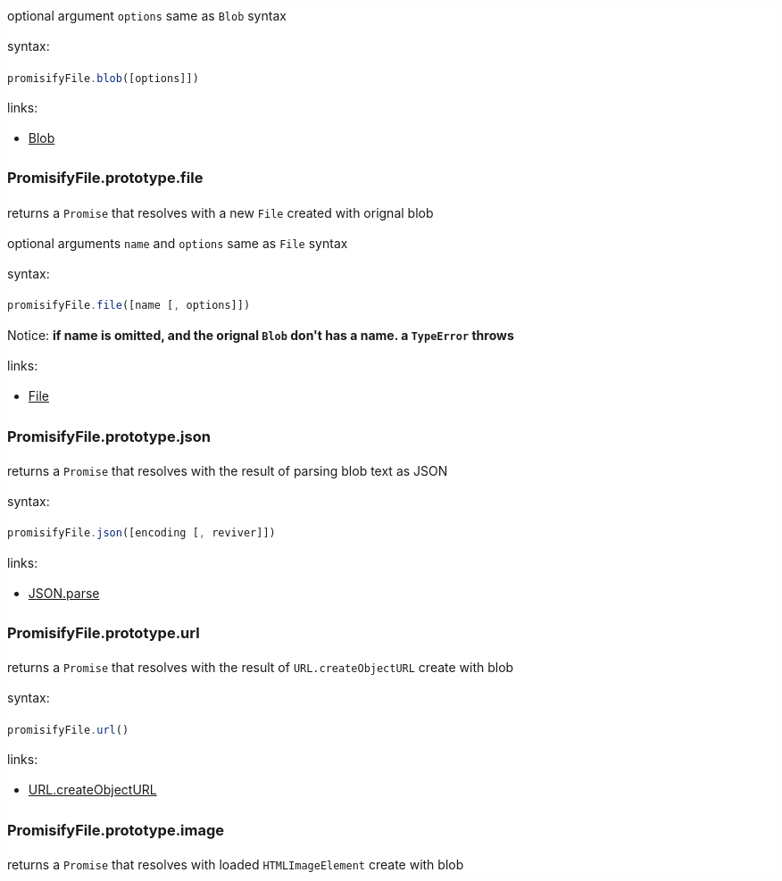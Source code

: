 optional argument `options` same as `Blob` syntax

syntax:

```js
promisifyFile.blob([options]])
```

links:

- [Blob](https://developer.mozilla.org/en-US/docs/Web/API/Blob/Blob)

### PromisifyFile.prototype.file

returns a `Promise` that resolves with a new `File` created with orignal blob

optional arguments `name` and `options` same as `File` syntax

syntax:

```js
promisifyFile.file([name [, options]])
```

Notice: **if name is omitted, and the orignal `Blob` don't has a name. a `TypeError` throws**

links:

- [File](https://developer.mozilla.org/en-US/docs/Web/API/File/File)

### PromisifyFile.prototype.json

returns a `Promise` that resolves with the result of parsing blob text as JSON

syntax:

```js
promisifyFile.json([encoding [, reviver]])
```

links:

- [JSON.parse](https://developer.mozilla.org/en-US/docs/Web/JavaScript/Reference/Global_Objects/JSON/parse)

### PromisifyFile.prototype.url

returns a `Promise` that resolves with the result of `URL.createObjectURL` create with blob

syntax:

```js
promisifyFile.url()
```

links:

- [URL.createObjectURL](https://developer.mozilla.org/en-US/docs/Web/API/URL/createObjectURL)

### PromisifyFile.prototype.image

returns a `Promise` that resolves with loaded `HTMLImageElement` create with blob
